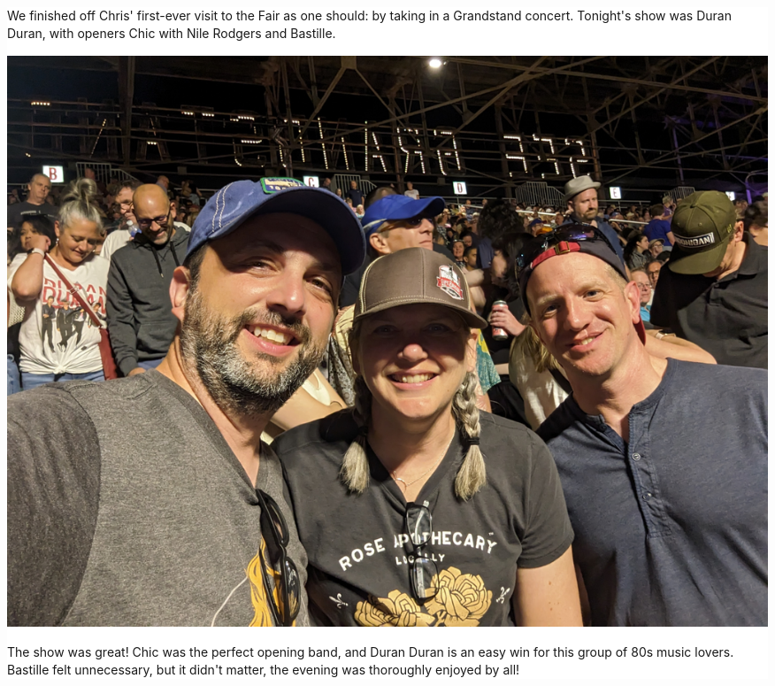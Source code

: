 We finished off Chris' first-ever visit to the Fair as one should: by taking in a Grandstand concert. Tonight's show was Duran Duran, with openers Chic with Nile Rodgers and Bastille.

[![image](/assets/2023Visit3/47.jpg)](/assets/2023Visit3/47.jpg)

The show was great! Chic was the perfect opening band, and Duran Duran is an easy win for this group of 80s music lovers. Bastille felt unnecessary, but it didn't matter, the evening was thoroughly enjoyed by all!
